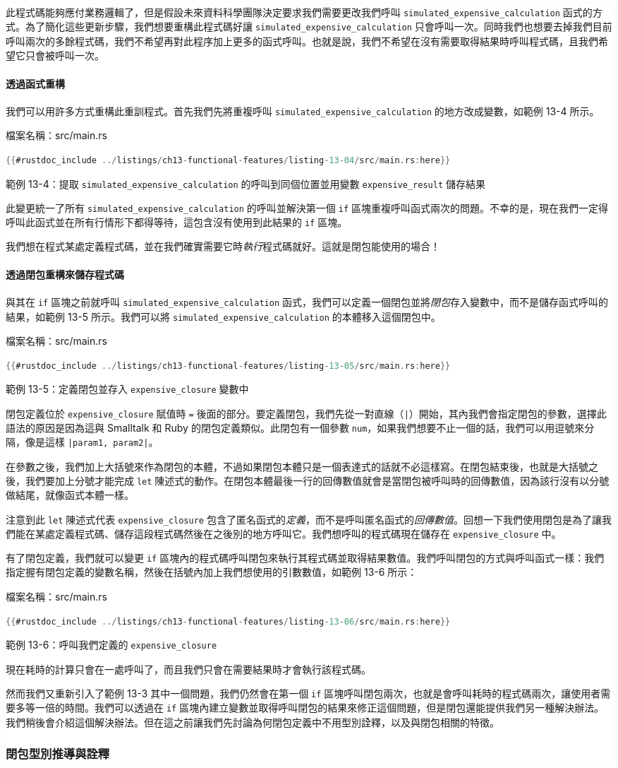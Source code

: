 此程式碼能夠應付業務邏輯了，但是假設未來資料科學團隊決定要求我們需要更改我們呼叫 `simulated_expensive_calculation` 函式的方式。為了簡化這些更新步驟，我們想要重構此程式碼好讓 `simulated_expensive_calculation` 只會呼叫一次。同時我們也想要去掉我們目前呼叫兩次的多餘程式碼，我們不希望再對此程序加上更多的函式呼叫。也就是說，我們不希望在沒有需要取得結果時呼叫程式碼，且我們希望它只會被呼叫一次。

#### 透過函式重構

我們可以用許多方式重構此重訓程式。首先我們先將重複呼叫 `simulated_expensive_calculation` 的地方改成變數，如範例 13-4 所示。

<span class="filename">檔案名稱：src/main.rs</span>

```rust
{{#rustdoc_include ../listings/ch13-functional-features/listing-13-04/src/main.rs:here}}
```

<span class="caption">範例 13-4：提取 `simulated_expensive_calculation` 的呼叫到同個位置並用變數 `expensive_result` 儲存結果</span>

此變更統一了所有 `simulated_expensive_calculation` 的呼叫並解決第一個 `if` 區塊重複呼叫函式兩次的問題。不幸的是，現在我們一定得呼叫此函式並在所有行情形下都得等待，這包含沒有使用到此結果的 `if` 區塊。

我們想在程式某處定義程式碼，並在我們確實需要它時*執行*程式碼就好。這就是閉包能使用的場合！

#### 透過閉包重構來儲存程式碼

與其在 `if` 區塊之前就呼叫 `simulated_expensive_calculation` 函式，我們可以定義一個閉包並將*閉包*存入變數中，而不是儲存函式呼叫的結果，如範例 13-5 所示。我們可以將 `simulated_expensive_calculation` 的本體移入這個閉包中。

<span class="filename">檔案名稱：src/main.rs</span>

```rust
{{#rustdoc_include ../listings/ch13-functional-features/listing-13-05/src/main.rs:here}}
```

<span class="caption">範例 13-5：定義閉包並存入 `expensive_closure` 變數中</span>

閉包定義位於 `expensive_closure` 賦值時 `=` 後面的部分。要定義閉包，我們先從一對直線（`|`）開始，其內我們會指定閉包的參數，選擇此語法的原因是因為這與 Smalltalk 和 Ruby 的閉包定義類似。此閉包有一個參數 `num`，如果我們想要不止一個的話，我們可以用逗號來分隔，像是這樣 `|param1, param2|`。

在參數之後，我們加上大括號來作為閉包的本體，不過如果閉包本體只是一個表達式的話就不必這樣寫。在閉包結束後，也就是大括號之後，我們要加上分號才能完成 `let` 陳述式的動作。在閉包本體最後一行的回傳數值就會是當閉包被呼叫時的回傳數值，因為該行沒有以分號做結尾，就像函式本體一樣。

注意到此 `let` 陳述式代表 `expensive_closure` 包含了匿名函式的*定義*，而不是呼叫匿名函式的*回傳數值*。回想一下我們使用閉包是為了讓我們能在某處定義程式碼、儲存這段程式碼然後在之後別的地方呼叫它。我們想呼叫的程式碼現在儲存在 `expensive_closure` 中。

有了閉包定義，我們就可以變更 `if` 區塊內的程式碼呼叫閉包來執行其程式碼並取得結果數值。我們呼叫閉包的方式與呼叫函式一樣：我們指定握有閉包定義的變數名稱，然後在括號內加上我們想使用的引數數值，如範例 13-6 所示：

<span class="filename">檔案名稱：src/main.rs</span>

```rust
{{#rustdoc_include ../listings/ch13-functional-features/listing-13-06/src/main.rs:here}}
```

<span class="caption">範例 13-6：呼叫我們定義的 `expensive_closure`</span>

現在耗時的計算只會在一處呼叫了，而且我們只會在需要結果時才會執行該程式碼。

然而我們又重新引入了範例 13-3 其中一個問題，我們仍然會在第一個 `if` 區塊呼叫閉包兩次，也就是會呼叫耗時的程式碼兩次，讓使用者需要多等一倍的時間。我們可以透過在 `if` 區塊內建立變數並取得呼叫閉包的結果來修正這個問題，但是閉包還能提供我們另一種解決辦法。我們稍後會介紹這個解決辦法。但在這之前讓我們先討論為何閉包定義中不用型別詮釋，以及與閉包相關的特徵。

### 閉包型別推導與詮釋
